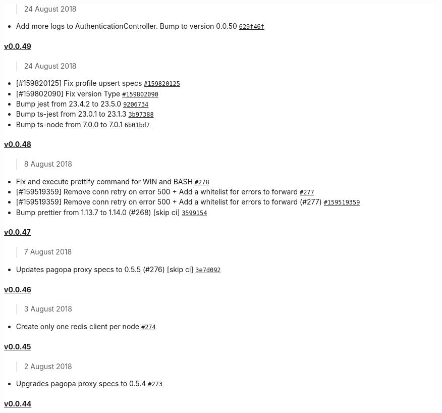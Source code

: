 > 24 August 2018

- Add more logs to AuthenticationController. Bump to version 0.0.50 [`629f46f`](https://github.com/pagopa/io-backend/commit/629f46ff1c2cec76402dc2a5a1274401b79e896a)

#### [v0.0.49](https://github.com/pagopa/io-backend/compare/v0.0.48...v0.0.49)

> 24 August 2018

- [#159820125] Fix profile upsert specs [`#159820125`](https://www.pivotaltracker.com/story/show/159820125)
- [#159802090] Fix version Type [`#159802090`](https://www.pivotaltracker.com/story/show/159802090)
- Bump jest from 23.4.2 to 23.5.0 [`9206734`](https://github.com/pagopa/io-backend/commit/9206734cf600e588e19ad3a1226a96ce21f55ec8)
- Bump ts-jest from 23.0.1 to 23.1.3 [`3b97388`](https://github.com/pagopa/io-backend/commit/3b9738896bfdf92e1f7e6b2d2d22cf5146cbebcc)
- Bump ts-node from 7.0.0 to 7.0.1 [`6b01bd7`](https://github.com/pagopa/io-backend/commit/6b01bd737a62a0d2fc295c9102c2532a5414033f)

#### [v0.0.48](https://github.com/pagopa/io-backend/compare/v0.0.47...v0.0.48)

> 8 August 2018

- Fix and execute prettify command for WIN and BASH [`#278`](https://github.com/pagopa/io-backend/pull/278)
- [#159519359] Remove conn retry on error 500 + Add a whitelist for errors to forward [`#277`](https://github.com/pagopa/io-backend/pull/277)
- [#159519359] Remove conn retry on error 500 + Add a whitelist for errors to forward (#277) [`#159519359`](https://www.pivotaltracker.com/story/show/159519359)
- Bump prettier from 1.13.7 to 1.14.0 (#268) [skip ci] [`3599154`](https://github.com/pagopa/io-backend/commit/35991541ab97adb8e5ce0cfe8ac5f4fbd9fea2ac)

#### [v0.0.47](https://github.com/pagopa/io-backend/compare/v0.0.46...v0.0.47)

> 7 August 2018

- Updates pagopa proxy specs to 0.5.5 (#276) [skip ci] [`3e7d092`](https://github.com/pagopa/io-backend/commit/3e7d0929aa03250add007acd65c769cff43dea65)

#### [v0.0.46](https://github.com/pagopa/io-backend/compare/v0.0.45...v0.0.46)

> 3 August 2018

- Create only one redis client per node [`#274`](https://github.com/pagopa/io-backend/pull/274)

#### [v0.0.45](https://github.com/pagopa/io-backend/compare/v0.0.44...v0.0.45)

> 2 August 2018

- Upgrades pagopa proxy specs to 0.5.4 [`#273`](https://github.com/pagopa/io-backend/pull/273)

#### [v0.0.44](https://github.com/pagopa/io-backend/compare/v0.0.43...v0.0.44)
